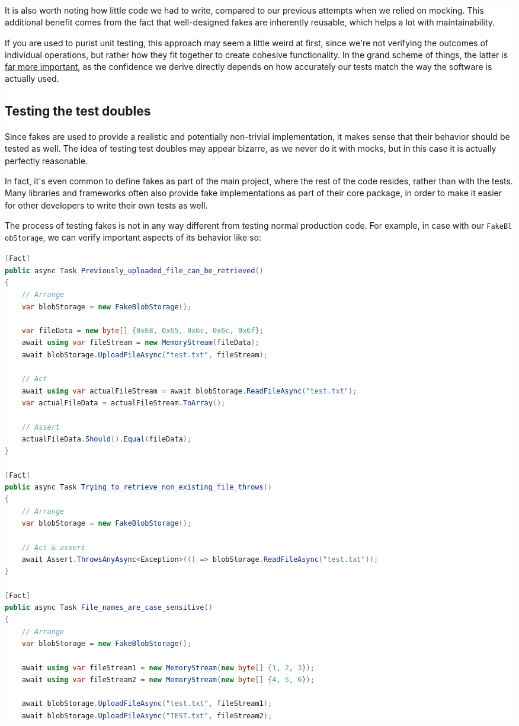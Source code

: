 It is also worth noting how little code we had to write, compared to our previous attempts when we relied on mocking. This additional benefit comes from the fact that well-designed fakes are inherently reusable, which helps a lot with maintainability.

If you are used to purist unit testing, this approach may seem a little weird at first, since we're not verifying the outcomes of individual operations, but rather how they fit together to create cohesive functionality. In the grand scheme of things, the latter is [far more important](/blog/unit-testing-is-overrated), as the confidence we derive directly depends on how accurately our tests match the way the software is actually used.

## Testing the test doubles

Since fakes are used to provide a realistic and potentially non-trivial implementation, it makes sense that their behavior should be tested as well. The idea of testing test doubles may appear bizarre, as we never do it with mocks, but in this case it is actually perfectly reasonable.

In fact, it's even common to define fakes as part of the main project, where the rest of the code resides, rather than with the tests. Many libraries and frameworks often also provide fake implementations as part of their core package, in order to make it easier for other developers to write their own tests as well.

The process of testing fakes is not in any way different from testing normal production code. For example, in case with our `FakeBlobStorage`, we can verify important aspects of its behavior like so:

```csharp
[Fact]
public async Task Previously_uploaded_file_can_be_retrieved()
{
    // Arrange
    var blobStorage = new FakeBlobStorage();

    var fileData = new byte[] {0x68, 0x65, 0x6c, 0x6c, 0x6f};
    await using var fileStream = new MemoryStream(fileData);
    await blobStorage.UploadFileAsync("test.txt", fileStream);

    // Act
    await using var actualFileStream = await blobStorage.ReadFileAsync("test.txt");
    var actualFileData = actualFileStream.ToArray();

    // Assert
    actualFileData.Should().Equal(fileData);
}

[Fact]
public async Task Trying_to_retrieve_non_existing_file_throws()
{
    // Arrange
    var blobStorage = new FakeBlobStorage();

    // Act & assert
    await Assert.ThrowsAnyAsync<Exception>(() => blobStorage.ReadFileAsync("test.txt"));
}

[Fact]
public async Task File_names_are_case_sensitive()
{
    // Arrange
    var blobStorage = new FakeBlobStorage();

    await using var fileStream1 = new MemoryStream(new byte[] {1, 2, 3});
    await using var fileStream2 = new MemoryStream(new byte[] {4, 5, 6});

    await blobStorage.UploadFileAsync("test.txt", fileStream1);
    await blobStorage.UploadFileAsync("TEST.txt", fileStream2);

```